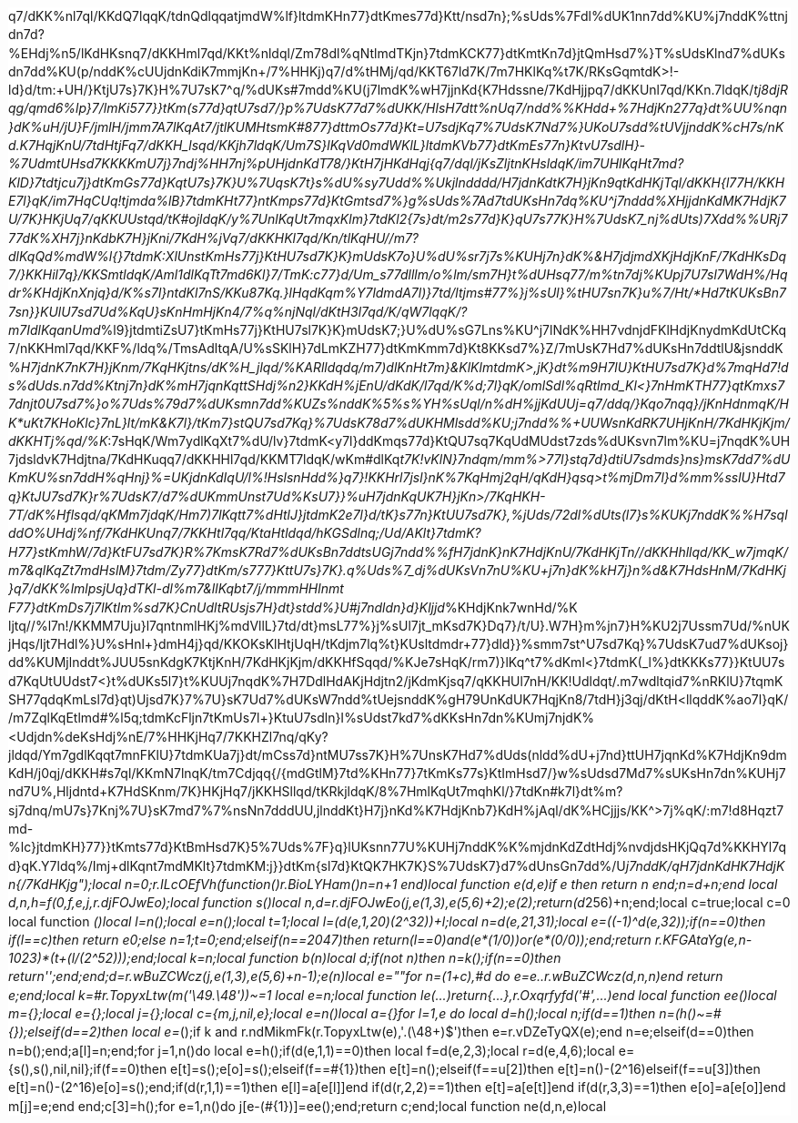 q7/dKK%nl7ql/KKdQ7lqqK/tdnQdlqqatjmdW%lf}ltdmKHn77}dtKmes77d}Ktt/nsd7n};%sUds%7Fdl%dUK1nn7dd%KU%j7nddK%ttnjdn7d?%EHdj%n5/lKdHKsnq7/dKKHml7qd/KKt%nldql/Zm78dl%qNtlmdTKjn}7tdmKCK77}dtKmtKn7d}jtQmHsd7%}T%sUdsKlnd7%dUKsdn7dd%KU(p/nddK%cUUjdnKdiK7mmjKn+/7%HHKj)q7/d%tHMj/qd/KKT67ld7K/7m7HKlKq%t7K/RKsGqmtdK>!-ld}d/tm:+UH/}KtjU7s}7K}H%7U7sK7^q/%dUKs#7mdd%KU(j7lmdK%wH7jjnKd{K7Hdssne/7KdHjjpq7/dKKUnl7qd/KKn.7ldqK/_tj8djRqg/qmd6%lp}7/lmKi577}}tKm(s77d}qt*U7sd7/}p%7UdsK77d7%dUKK/HlsH7dtt%nUq7/ndd%%KHdd+%7HdjKn277q}dt%UU%nqn}dK%uH/jU}F/jmlH/jmm7A7lKqAt7/jtlKUMHtsmK#877}dttmOs77d}Kt=U7sdjKq7%7UdsK7Nd7%}UKoU7sdd%tUVjjnddK%cH7s/nKd.K7HqjKnU/7tdHtjFq7/dKKH_lsqd/KKjh7ldqK/Um7S}lKqVd0mdWKlL}ltdmKVb77}dtKmEs77n}KtvU7sdlH}-%7UdmtUHsd7KKKKmU7j}7ndj%HH7nj%pUHjdnKdT78/}KtH7jHKdHqj{q7/dql/jKsZljtnKHsldqK/im7UHlKqHt7md?KlD}7tdtjcu7j}dtKmGs77d}KqtU7s}7K}U%7UqsK7t}s%dU%sy7Udd%%Ukjlndddd/H7jdnKdtK7H}jKn9qtKdHKjTql/dKKH{l77H/KKHE7l}qK/im7HqCUq!tjmda%lB}7tdmKHt77}ntKmps77d}KtGmtsd7%}g%sUds%7Ad7tdUKsHn7dq%KU^j7nddd%XHjjdnKdMK7HdjK7U/7K}HKjUq7/qKKUUstqd/tK#ojldqK/y%7UnlKqUt7mqxKlm}7tdKl2{7s}dt/m2s77d}K}qU7s77K}H%7UdsK7_nj%dUts)7Xdd%%URj777dK%XH7j}nKdbK7H}jKni/7KdH%jVq7/dKKHKl7qd/Kn/tlKqHU//m7?dlKqQd%mdW%l{}7tdmK:XlUnstKmHs77j}KtHU7sd7K}K}mUdsK7o}U%dU%sr7j7s%KUHj7n}dK%&H7jdjmdXKjHdjKnF/7KdHKsDq7/}KKHil7q}/KKSmtldqK/Aml1dlKqTt7md6Kl*}7/TmK:c77}d/Um_s77dlllm/o%lm/sm7H}t%dUHsq77/m%tn7dj%KUpj7U7sl7WdH%/Hqdr%KHdjKnXnjq}d/K%s7l}ntdKl7nS/KKu87Kq.}lHqdKqm%Y7ldmdA7l)}7td/ltjms#77%}j%sUl}%tHU7sn7K}u%7/Ht/*Hd7tKUKsBn77sn}}KUlU7sd7Ud%KqU}sKnHmHjKn4/7%q%njNql/dKtH3l7qd/K/qW7lqqK/?m7IdlKqanUmd_%l9}jtdmtiZsU7}tKmHs77j}KtHU7sl7K}K}mUdsK7;}U%dU%sG7Lns%KU^j7lNdK%HH7vdnjdFKlHdjKnydmKdUtCKq7/nKKHml7qd/KKF%/ldq%/TmsAdltqA/U%sSKlH}7dLmKZH77}dtKmKmm7d}Kt8KKsd7%}Z/7mUsK7Hd7%dUKsHn7ddtlU&jsnddK%_H7jdnK7nK7H}jKnm/7KqHKjtns/dK%H_jlqd/%KARlldqdq/m7)dlKnHt7m}&KlKlmtdmK>,jK}dt%m9H7lU}KtHU7sd7K}d%7mqHd7!ds%dUds.n7dd%Ktnj7n}dK%mH7jqnKqttSHdj%n2}KKdH%jEnU/dKdK/l7qd/K%d;7l}qK/omlSdl%qRtlmd_Kl<}7nHmKTH77}qtKmxs77dnjt0U7sd7%}o%7Uds%79d7%dUKsmn7dd%KUZs%nddK%5%s%YH%sUql/n%dH%jjKdUUj=q7/ddq/}Kqo7nqq}/jKnHdnmqK/HK*uKt7KHoKlc}7nL}lt/mK&K7l}/tKm7}stQU7sd7Kq}%7UdsK78d7%dUKHMlsdd%KU;j7ndd%%+UUWsnKdRK7UHjKnH/7KdHKjKjm/dKKHTj%qd/%K_:7sHqK/Wm7ydlKqXt7%dU/lv}7tdmK<y7l}ddKmqs77d}KtQU7sq7KqUdMUdst7zds%dUKsvn7lm%KU=j7nqdK%UH7jdsldvK7Hdjtna/7KdHKuqq7/dKKHHl7qd/KKMT7ldqK/wKm#dlKq*t7K!vKlN}7ndqm/mm%>77l}stq7d}dtiU7sdmds}ns}msK7dd7%dUKmKU%sn7ddH%qHnj}%=UKjdnKdIqU/l%!HslsnHdd%}q7}!KKHrl7jsl}nK%7KqHmj2qH/qKdH}qsq>t%mjDm7l}d%mm%sslU}Htd7q}KtJU7sd7K}r%7UdsK7/d7%dUKmmUnst7Ud%KsU7}}%uH7jdnKqUK7H}jKn>/7KqHKH-7T/dK%Hflsqd/qKMm7jdqK/Hm7)7lKqtt7%dHtlJ}jtdmK2e7l}d/tK}s77n}KtUU7sd7K},%jUds/72dl%dUts(l7}s%KUKj7nddK%%H7sqlddO%UHdj%nf/7KdHKUnq7/7KKHtl7qq/KtaHtldqd/hKGSdlnq;/Ud/AKlt}7tdmK?H77}stKmhW/7d}KtFU7sd7K}R%7KmsK7Rd7%dUKsBn7ddtsUGj7ndd%%fH7jdnK}nK7HdjKnU/7KdHKjTn//dKKHhllqd/KK_w7jmqK/ m7&qlKqZt7mdHslM}7tdm/Zy77}dtKm/s777}KttU7s}7K}.q%Uds%7_dj%dUKsVn7nU%KU+j7n}dK%kH7j}n%d&K7HdsHnM/7KdHKj}q7/dKK%lmlpsjUq}dTKl-dl%m7&llKqbt7/j/mmmHHlnmt F77}dtKmDs7j7lKtIm%sd7K}CnUdltRUsjs7H}dt}stdd%}U#j7ndldn}d}Kljjd*%KHdjKnk7wnHd/%K ljtq//%l7n!/KKMM7Uju}l7qntnmlHKj%mdVllL}7td/dt}msL77%}j%sUl7jt_mKsd7K}Dq7}/t/U}.W7H}m%jn7}H%KU2j7Ussm7Ud/%nUKjHqs/ljt7Hdl%}U%sHnl+}dmH4j}qd/KKOKsKlHtjUqH/tKdjm7lq%t}KUsltdmdr+77}dld}}%smm7st^U7sd7Kq}%7UdsK7ud7%dUKsoj}dd%KUMjlnddt%JUU5snKdgK7KtjKnH/7KdHKjKjm/dKKHfSqqd/%KJe7sHqK/rm7)}lKq^t7%dKml<}7tdmK(_l%}dtKKKs77}}KtUU7sd7KqUtUUdst7<}t%dUKs5l7}t%KUUj7nqdK%7H7DdlHdAKjHdjtn2/jKdmKjsq7/qKKHUl7nH/KK!Udldqt/.m7wdltqid7%nRKlU}7tqmKSH77qdqKmLsl7d}qt)Ujsd7K}7%7U}sK7Ud7%dUKsW7ndd%tUejsnddK%gH79UnKdUK7HqjKn8/7tdH}j3qj/dKtH<llqddK%ao7l}qK//m7ZqlKqEtlmd#%l5q;tdmKcFljn7tKmUs7l+}KtuU7sdln}I%sUdst7kd7%dKKsHn7dn%KUmj7njdK%<Udjdn%deKsHdj%nE/7%HHKjHq7/7KKHZl7nq/qKy?jldqd/Ym7gdlKqqt7mnFKlU}7tdmKUa7j}dt/mCss7d}ntMU7ss7K}H%7UnsK7Hd7%dUds(nldd%dU+j7nd}ttUH7jqnKd%K7HdjKn9dmKdH/j0qj/dKKH#s7ql/KKmN7lnqK/tm7Cdjqq{/{mdGtlM}7td%KHn77}7tKmKs77s}KtImHsd7/}w%sUdsd7Md7%sUKsHn7dn%KUHj7nd7U%,Hljdntd+K7HdSKnm/7K}HKjHq7/jKKHSllqd/tKRkjldqK/8%7HmlKqUt7mqhKl/}7tdKn#k7l}dt%m?sj7dnq/mU7s}7Knj%7U}sK7md7%7%nsNn7dddUU,jlnddKt}H7j}nKd%K7HdjKnb7}KdH%jAql/dK%HCjjjs/KK^>7j%qK/:m7!d8Hqzt7md-%lc}jtdmKH}77}}tKmts77d}KtBmHsd7K}5%7Uds%7F}q}lUKsnn77U%KUHj7nddK%K%mjdnKdZdtHdj%nvdjdsHKjQq7d%KKHYl7qd}qK.Y7ldq%/Imj+dlKqnt7mdMKlt}7tdmKM:j}}dtKm{sl7d}KtQK7HK7K}S%7UdsK7}d7%dUnsGn7dd%/U*j7nddK/qH7jdnKdHK7HdjKn{/7KdHKjg");local n=0;r.ILcOEfVh(function()r.BioLYHam()n=n+1 end)local function e(d,e)if e then return n end;n=d+n;end local d,n,h=f(0,f,e,j,r.djFOJwEo);local function s()local n,d=r.djFOJwEo(j,e(1,3),e(5,6)+2);e(2);return(d*256)+n;end;local c=true;local c=0 local function _()local l=n();local e=n();local t=1;local l=(d(e,1,20)*(2^32))+l;local n=d(e,21,31);local e=((-1)^d(e,32));if(n==0)then if(l==c)then return e*0;else n=1;t=0;end;elseif(n==2047)then return(l==0)and(e*(1/0))or(e*(0/0));end;return r.KFGAtaYg(e,n-1023)*(t+(l/(2^52)));end;local k=n;local function b(n)local d;if(not n)then n=k();if(n==0)then return'';end;end;d=r.wBuZCWcz(j,e(1,3),e(5,6)+n-1);e(n)local e=""for n=(1+c),#d do e=e..r.wBuZCWcz(d,n,n)end return e;end;local k=#r.TopyxLtw(m('\49.\48'))~=1 local e=n;local function le(...)return{...},r.Oxqrfyfd('#',...)end local function ee()local m={};local e={};local j={};local c={m,j,nil,e};local e=n()local a={}for l=1,e do local d=h();local n;if(d==1)then n=(h()~=#{});elseif(d==2)then local e=_();if k and r.ndMikmFk(r.TopyxLtw(e),'.(\48+)$')then e=r.vDZeTyQX(e);end n=e;elseif(d==0)then n=b();end;a[l]=n;end;for j=1,n()do local e=h();if(d(e,1,1)==0)then local f=d(e,2,3);local r=d(e,4,6);local e={s(),s(),nil,nil};if(f==0)then e[t]=s();e[o]=s();elseif(f==#{1})then e[t]=n();elseif(f==u[2])then e[t]=n()-(2^16)elseif(f==u[3])then e[t]=n()-(2^16)e[o]=s();end;if(d(r,1,1)==1)then e[l]=a[e[l]]end if(d(r,2,2)==1)then e[t]=a[e[t]]end if(d(r,3,3)==1)then e[o]=a[e[o]]end m[j]=e;end end;c[3]=h();for e=1,n()do j[e-(#{1})]=ee();end;return c;end;local function ne(d,n,e)local